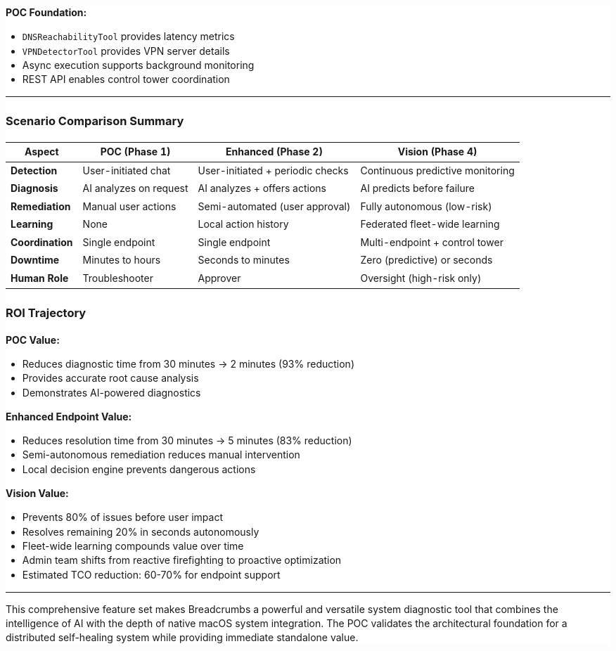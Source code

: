 **POC Foundation:**
- `DNSReachabilityTool` provides latency metrics
- `VPNDetectorTool` provides VPN server details
- Async execution supports background monitoring
- REST API enables control tower coordination

---

### Scenario Comparison Summary

| Aspect | POC (Phase 1) | Enhanced (Phase 2) | Vision (Phase 4) |
|--------|---------------|-------------------|------------------|
| **Detection** | User-initiated chat | User-initiated + periodic checks | Continuous predictive monitoring |
| **Diagnosis** | AI analyzes on request | AI analyzes + offers actions | AI predicts before failure |
| **Remediation** | Manual user actions | Semi-automated (user approval) | Fully autonomous (low-risk) |
| **Learning** | None | Local action history | Federated fleet-wide learning |
| **Coordination** | Single endpoint | Single endpoint | Multi-endpoint + control tower |
| **Downtime** | Minutes to hours | Seconds to minutes | Zero (predictive) or seconds |
| **Human Role** | Troubleshooter | Approver | Oversight (high-risk only) |

### ROI Trajectory

**POC Value:**
- Reduces diagnostic time from 30 minutes → 2 minutes (93% reduction)
- Provides accurate root cause analysis
- Demonstrates AI-powered diagnostics

**Enhanced Endpoint Value:**
- Reduces resolution time from 30 minutes → 5 minutes (83% reduction)
- Semi-autonomous remediation reduces manual intervention
- Local decision engine prevents dangerous actions

**Vision Value:**
- Prevents 80% of issues before user impact
- Resolves remaining 20% in seconds autonomously
- Fleet-wide learning compounds value over time
- Admin team shifts from reactive firefighting to proactive optimization
- Estimated TCO reduction: 60-70% for endpoint support

---

This comprehensive feature set makes Breadcrumbs a powerful and versatile system diagnostic tool that combines the intelligence of AI with the depth of native macOS system integration. The POC validates the architectural foundation for a distributed self-healing system while providing immediate standalone value.
